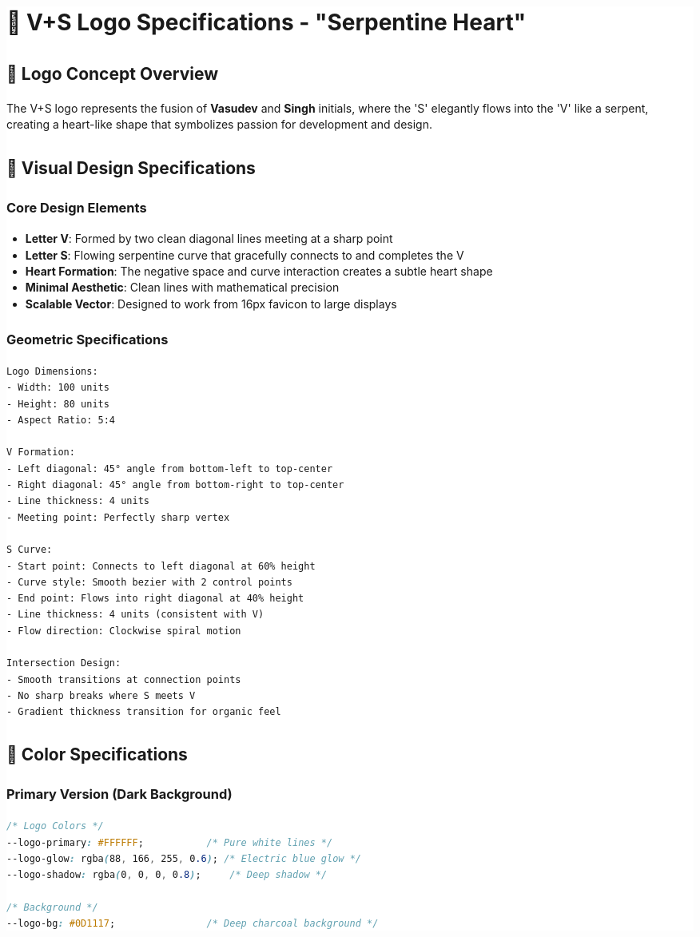 # 🎨 V+S Logo Specifications - "Serpentine Heart"

## 🎯 Logo Concept Overview

The V+S logo represents the fusion of **Vasudev** and **Singh** initials, where the 'S' elegantly flows into the 'V' like a serpent, creating a heart-like shape that symbolizes passion for development and design.

## 🎨 Visual Design Specifications

### Core Design Elements
- **Letter V**: Formed by two clean diagonal lines meeting at a sharp point
- **Letter S**: Flowing serpentine curve that gracefully connects to and completes the V
- **Heart Formation**: The negative space and curve interaction creates a subtle heart shape
- **Minimal Aesthetic**: Clean lines with mathematical precision
- **Scalable Vector**: Designed to work from 16px favicon to large displays

### Geometric Specifications
```
Logo Dimensions:
- Width: 100 units
- Height: 80 units
- Aspect Ratio: 5:4

V Formation:
- Left diagonal: 45° angle from bottom-left to top-center
- Right diagonal: 45° angle from bottom-right to top-center
- Line thickness: 4 units
- Meeting point: Perfectly sharp vertex

S Curve:
- Start point: Connects to left diagonal at 60% height
- Curve style: Smooth bezier with 2 control points
- End point: Flows into right diagonal at 40% height
- Line thickness: 4 units (consistent with V)
- Flow direction: Clockwise spiral motion

Intersection Design:
- Smooth transitions at connection points
- No sharp breaks where S meets V
- Gradient thickness transition for organic feel
```

## 🎨 Color Specifications

### Primary Version (Dark Background)
```css
/* Logo Colors */
--logo-primary: #FFFFFF;           /* Pure white lines */
--logo-glow: rgba(88, 166, 255, 0.6); /* Electric blue glow */
--logo-shadow: rgba(0, 0, 0, 0.8);     /* Deep shadow */

/* Background */
--logo-bg: #0D1117;                /* Deep charcoal background */
```
